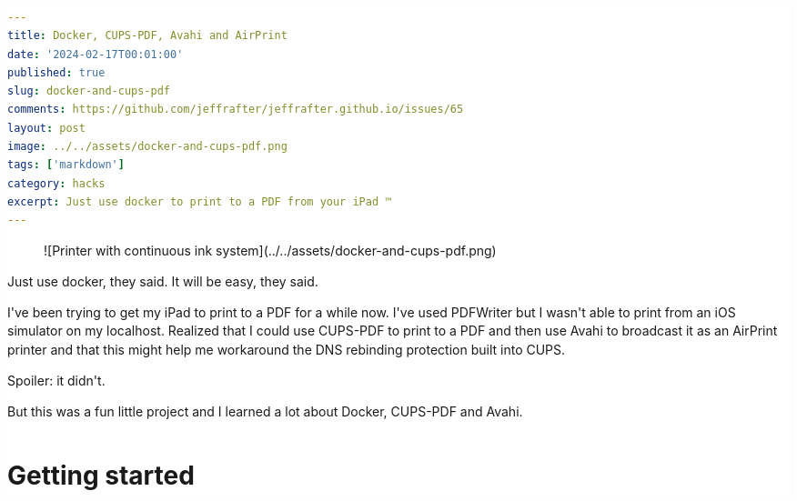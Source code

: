 ```yaml
---
title: Docker, CUPS-PDF, Avahi and AirPrint
date: '2024-02-17T00:01:00'
published: true
slug: docker-and-cups-pdf
comments: https://github.com/jeffrafter/jeffrafter.github.io/issues/65
layout: post
image: ../../assets/docker-and-cups-pdf.png
tags: ['markdown']
category: hacks
excerpt: Just use docker to print to a PDF from your iPad ™️
---
```


<figure class="fullwidth">
![Printer with continuous ink system](../../assets/docker-and-cups-pdf.png)
</figure>

Just use docker, they said. It will be easy, they said.

I've been trying to get my iPad to print to a PDF for a while now. I've used PDFWriter but I wasn't able to print from an iOS simulator on my localhost. Realized that I could use CUPS-PDF to print to a PDF and then use Avahi to broadcast it as an AirPrint printer and that this might help me workaround the DNS rebinding protection built into CUPS.

Spoiler: it didn't.

But this was a fun little project and I learned a lot about Docker, CUPS-PDF and Avahi.

# Getting started


[^dbus]: In the event that your host _is_ Linux, you can connect the container's `dbus` to the host's when you run the container. To do this, you need to mount the host's `dbus` to the container's `dbus` using the `-v` flag and connecting the local `/var/run/dbus/system_bus_socket` (found in `/opt/homebrew` on a Mac) with `system_bus_socket` in the container. This will allow the container to communicate with the host's `dbus` and use Avahi to broadcast services on the local network. I attempted to do this on my Mac but couldn't find the magic incantation to get it to work.